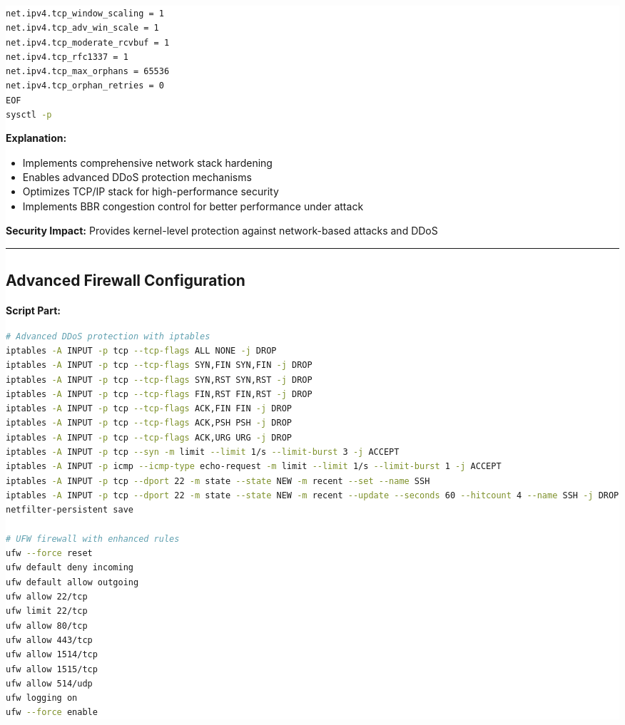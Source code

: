 ```bash
net.ipv4.tcp_window_scaling = 1
net.ipv4.tcp_adv_win_scale = 1
net.ipv4.tcp_moderate_rcvbuf = 1
net.ipv4.tcp_rfc1337 = 1
net.ipv4.tcp_max_orphans = 65536
net.ipv4.tcp_orphan_retries = 0
EOF
sysctl -p
```

**Explanation:**

* Implements comprehensive network stack hardening
* Enables advanced DDoS protection mechanisms
* Optimizes TCP/IP stack for high-performance security
* Implements BBR congestion control for better performance under attack

**Security Impact:** Provides kernel-level protection against network-based attacks and DDoS

---

## Advanced Firewall Configuration

**Script Part:**

```bash
# Advanced DDoS protection with iptables
iptables -A INPUT -p tcp --tcp-flags ALL NONE -j DROP
iptables -A INPUT -p tcp --tcp-flags SYN,FIN SYN,FIN -j DROP
iptables -A INPUT -p tcp --tcp-flags SYN,RST SYN,RST -j DROP
iptables -A INPUT -p tcp --tcp-flags FIN,RST FIN,RST -j DROP
iptables -A INPUT -p tcp --tcp-flags ACK,FIN FIN -j DROP
iptables -A INPUT -p tcp --tcp-flags ACK,PSH PSH -j DROP
iptables -A INPUT -p tcp --tcp-flags ACK,URG URG -j DROP
iptables -A INPUT -p tcp --syn -m limit --limit 1/s --limit-burst 3 -j ACCEPT
iptables -A INPUT -p icmp --icmp-type echo-request -m limit --limit 1/s --limit-burst 1 -j ACCEPT
iptables -A INPUT -p tcp --dport 22 -m state --state NEW -m recent --set --name SSH
iptables -A INPUT -p tcp --dport 22 -m state --state NEW -m recent --update --seconds 60 --hitcount 4 --name SSH -j DROP
netfilter-persistent save

# UFW firewall with enhanced rules
ufw --force reset
ufw default deny incoming
ufw default allow outgoing
ufw allow 22/tcp
ufw limit 22/tcp
ufw allow 80/tcp
ufw allow 443/tcp
ufw allow 1514/tcp
ufw allow 1515/tcp
ufw allow 514/udp
ufw logging on
ufw --force enable
```
